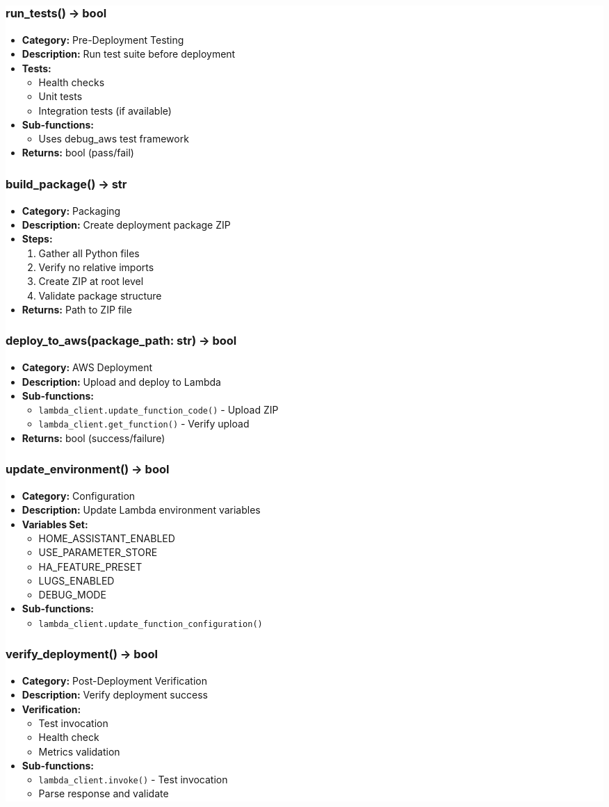 ### run_tests() -> bool
- **Category:** Pre-Deployment Testing
- **Description:** Run test suite before deployment
- **Tests:**
  - Health checks
  - Unit tests
  - Integration tests (if available)
- **Sub-functions:**
  - Uses debug_aws test framework
- **Returns:** bool (pass/fail)

### build_package() -> str
- **Category:** Packaging
- **Description:** Create deployment package ZIP
- **Steps:**
  1. Gather all Python files
  2. Verify no relative imports
  3. Create ZIP at root level
  4. Validate package structure
- **Returns:** Path to ZIP file

### deploy_to_aws(package_path: str) -> bool
- **Category:** AWS Deployment
- **Description:** Upload and deploy to Lambda
- **Sub-functions:**
  - `lambda_client.update_function_code()` - Upload ZIP
  - `lambda_client.get_function()` - Verify upload
- **Returns:** bool (success/failure)

### update_environment() -> bool
- **Category:** Configuration
- **Description:** Update Lambda environment variables
- **Variables Set:**
  - HOME_ASSISTANT_ENABLED
  - USE_PARAMETER_STORE
  - HA_FEATURE_PRESET
  - LUGS_ENABLED
  - DEBUG_MODE
- **Sub-functions:**
  - `lambda_client.update_function_configuration()`

### verify_deployment() -> bool
- **Category:** Post-Deployment Verification
- **Description:** Verify deployment success
- **Verification:**
  - Test invocation
  - Health check
  - Metrics validation
- **Sub-functions:**
  - `lambda_client.invoke()` - Test invocation
  - Parse response and validate
